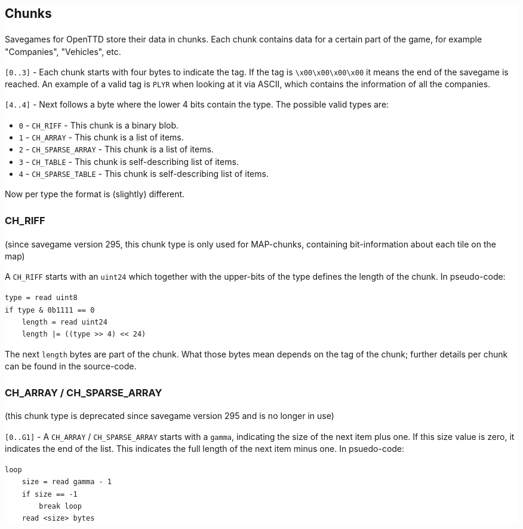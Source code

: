 ## Chunks

Savegames for OpenTTD store their data in chunks.
Each chunk contains data for a certain part of the game, for example "Companies", "Vehicles", etc.

`[0..3]` - Each chunk starts with four bytes to indicate the tag.
If the tag is `\x00\x00\x00\x00` it means the end of the savegame is reached.
An example of a valid tag is `PLYR` when looking at it via ASCII, which contains the information of all the companies.

`[4..4]` - Next follows a byte where the lower 4 bits contain the type.
The possible valid types are:

- `0` - `CH_RIFF` - This chunk is a binary blob.
- `1` - `CH_ARRAY` - This chunk is a list of items.
- `2` - `CH_SPARSE_ARRAY` - This chunk is a list of items.
- `3` - `CH_TABLE` - This chunk is self-describing list of items.
- `4` - `CH_SPARSE_TABLE` - This chunk is self-describing list of items.

Now per type the format is (slightly) different.

### CH_RIFF

(since savegame version 295, this chunk type is only used for MAP-chunks, containing bit-information about each tile on the map)

A `CH_RIFF` starts with an `uint24` which together with the upper-bits of the type defines the length of the chunk.
In pseudo-code:

```
type = read uint8
if type & 0b1111 == 0
    length = read uint24
    length |= ((type >> 4) << 24)
```

The next `length` bytes are part of the chunk.
What those bytes mean depends on the tag of the chunk; further details per chunk can be found in the source-code.

### CH_ARRAY / CH_SPARSE_ARRAY

(this chunk type is deprecated since savegame version 295 and is no longer in use)

`[0..G1]` - A `CH_ARRAY` / `CH_SPARSE_ARRAY` starts with a `gamma`, indicating the size of the next item plus one.
If this size value is zero, it indicates the end of the list.
This indicates the full length of the next item minus one.
In psuedo-code:

```
loop
    size = read gamma - 1
    if size == -1
        break loop
    read <size> bytes
```
